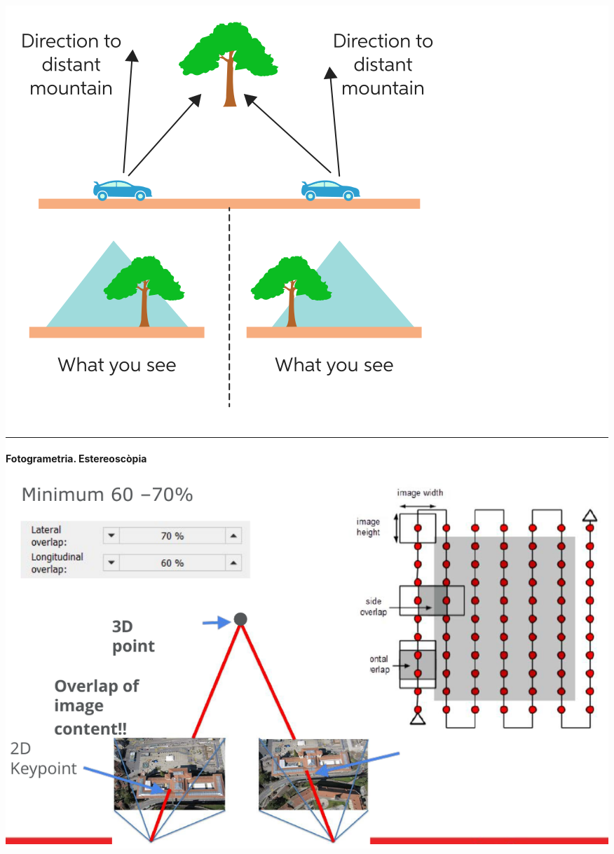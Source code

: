 ![w:500 center](../assets/Parallax_art.svg)

---

#### Fotogrametria. **Estereoscòpia**

![w:700 center](../assets/solape.png)
